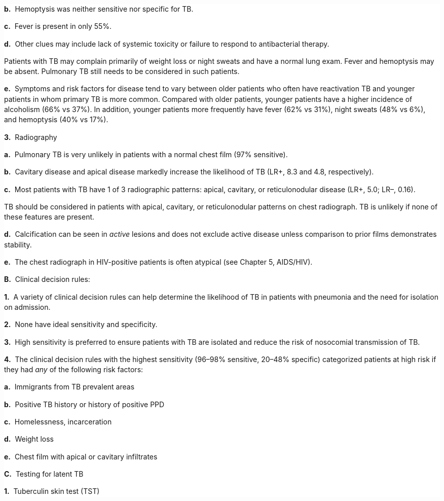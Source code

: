 **b.**  Hemoptysis was neither sensitive nor specific for TB.

**c.**  Fever is present in only 55%.

**d.**  Other clues may include lack of systemic toxicity or failure to respond to antibacterial therapy.



Patients with TB may complain primarily of weight loss or night sweats and have a normal lung exam. Fever and hemoptysis may be absent. Pulmonary TB still needs to be considered in such patients.

**e.**  Symptoms and risk factors for disease tend to vary between older patients who often have reactivation TB and younger patients in whom primary TB is more common. Compared with older patients, younger patients have a higher incidence of alcoholism (66% vs 37%). In addition, younger patients more frequently have fever (62% vs 31%), night sweats (48% vs 6%), and hemoptysis (40% vs 17%).

**3.**  Radiography

**a.**  Pulmonary TB is very unlikely in patients with a normal chest film (97% sensitive).

**b.**  Cavitary disease and apical disease markedly increase the likelihood of TB (LR\+, 8.3 and 4.8, respectively).

**c.**  Most patients with TB have 1 of 3 radiographic patterns: apical, cavitary, or reticulonodular disease (LR\+, 5.0; LR–, 0.16).



TB should be considered in patients with apical, cavitary, or reticulonodular patterns on chest radiograph. TB is unlikely if none of these features are present.

**d.**  Calcification can be seen in *active* lesions and does not exclude active disease unless comparison to prior films demonstrates stability.

**e.**  The chest radiograph in HIV-positive patients is often atypical (see Chapter 5, AIDS/HIV).

**B.**  Clinical decision rules:

**1.**  A variety of clinical decision rules can help determine the likelihood of TB in patients with pneumonia and the need for isolation on admission.

**2.**  None have ideal sensitivity and specificity.

**3.**  High sensitivity is preferred to ensure patients with TB are isolated and reduce the risk of nosocomial transmission of TB.

**4.**  The clinical decision rules with the highest sensitivity (96–98% sensitive, 20–48% specific) categorized patients at high risk if they had *any* of the following risk factors:

**a.**  Immigrants from TB prevalent areas

**b.**  Positive TB history or history of positive PPD

**c.**  Homelessness, incarceration

**d.**  Weight loss

**e.**  Chest film with apical or cavitary infiltrates

**C.**  Testing for latent TB

**1.**  Tuberculin skin test (TST)
